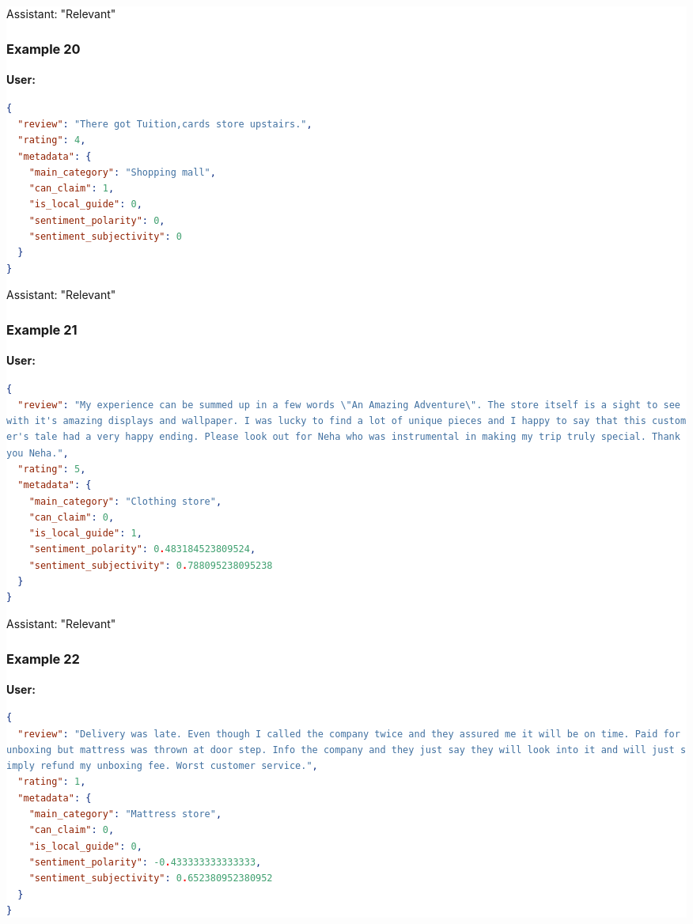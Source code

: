Assistant: "Relevant"

### Example 20
**User:** 
```json
{
  "review": "There got Tuition,cards store upstairs.",
  "rating": 4,
  "metadata": {
    "main_category": "Shopping mall",
    "can_claim": 1,
    "is_local_guide": 0,
    "sentiment_polarity": 0,
    "sentiment_subjectivity": 0
  }
}
```

Assistant: "Relevant"

### Example 21
**User:** 
```json
{
  "review": "My experience can be summed up in a few words \"An Amazing Adventure\". The store itself is a sight to see with it's amazing displays and wallpaper. I was lucky to find a lot of unique pieces and I happy to say that this customer's tale had a very happy ending. Please look out for Neha who was instrumental in making my trip truly special. Thank you Neha.",
  "rating": 5,
  "metadata": {
    "main_category": "Clothing store",
    "can_claim": 0,
    "is_local_guide": 1,
    "sentiment_polarity": 0.483184523809524,
    "sentiment_subjectivity": 0.788095238095238
  }
}
```

Assistant: "Relevant"

### Example 22
**User:** 
```json
{
  "review": "Delivery was late. Even though I called the company twice and they assured me it will be on time. Paid for unboxing but mattress was thrown at door step. Info the company and they just say they will look into it and will just simply refund my unboxing fee. Worst customer service.",
  "rating": 1,
  "metadata": {
    "main_category": "Mattress store",
    "can_claim": 0,
    "is_local_guide": 0,
    "sentiment_polarity": -0.433333333333333,
    "sentiment_subjectivity": 0.652380952380952
  }
}
```

